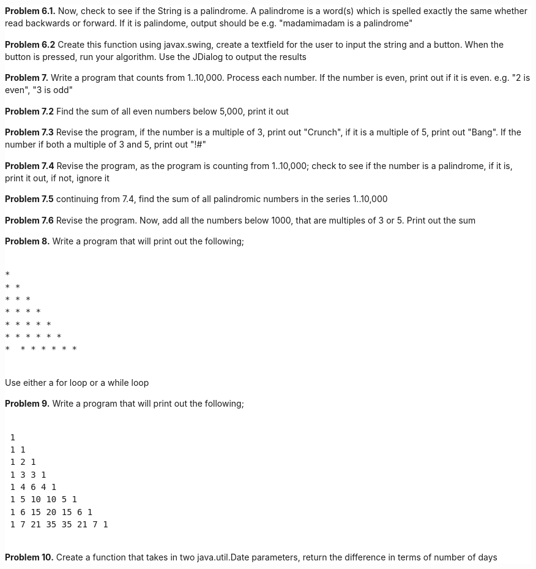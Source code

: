 **Problem 6.1.** Now, check to see if the String is a palindrome. A palindrome is a word(s) which is spelled exactly the same whether read backwards or forward. If it is palindome, output should be e.g. "madamimadam is a palindrome" 

**Problem 6.2** Create this function using javax.swing, create a textfield for the user to input the string and a button. When the button is pressed, run your algorithm. Use the JDialog to output the results

**Problem 7.** Write a program that counts from 1..10,000. Process each number. If the number is even, print out if it is even. e.g. "2 is even", "3 is odd"

**Problem 7.2** Find the sum of all even numbers below 5,000, print it out

**Problem 7.3** Revise the program, if the number is a multiple of 3, print out "Crunch", if it is a multiple of 5, print out "Bang". If the number if both a multiple of 3 and 5, print out "!#"

**Problem 7.4** Revise the program, as the program is counting from 1..10,000; check to see if the number is a palindrome, if it is, print it out, if not, ignore it

**Problem 7.5** continuing from 7.4, find the sum of all palindromic numbers  in the series 1..10,000

**Problem 7.6** Revise the program. Now, add all the numbers below 1000, that are multiples of 3 or 5. Print out the sum

**Problem 8.** Write a program that will print out the following;

<pre class='codeblock'>

*
* *
* * *
* * * *
* * * * * 
* * * * * * 
*  * * * * * *

</pre>

Use either a for loop or a while loop

**Problem 9.** Write a program that will print out the following;

<pre class='codeblock'>

 1 
 1 1 
 1 2 1 
 1 3 3 1 
 1 4 6 4 1 
 1 5 10 10 5 1 
 1 6 15 20 15 6 1 
 1 7 21 35 35 21 7 1 

</pre>

**Problem 10.** Create a function that takes in two java.util.Date parameters, return the difference in terms of number of days 
